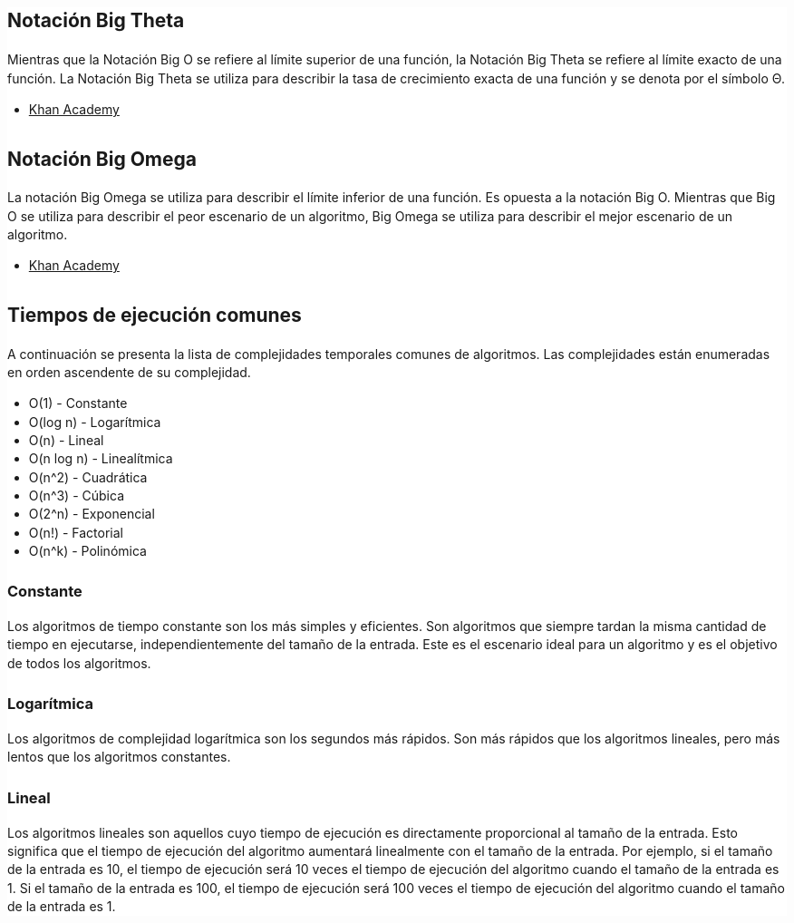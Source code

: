 ## Notación Big Theta

Mientras que la Notación Big O se refiere al límite superior de una función, la Notación Big Theta se refiere al límite exacto de una función. La Notación Big Theta se utiliza para describir la tasa de crecimiento exacta de una función y se denota por el símbolo Θ.

* [Khan Academy](https://es.khanacademy.org/computing/computer-science/algorithms/asymptotic-notation/a/big-big-theta-notation)

<iframe width="560" height="315" src="https://www.youtube.com/embed/YTNDenBezfE?si=ybyMypVVi0zGhqxL" title="YouTube video player" frameborder="0" allow="accelerometer; autoplay; clipboard-write; encrypted-media; gyroscope; picture-in-picture; web-share" allowfullscreen></iframe>

## Notación Big Omega

La notación Big Omega se utiliza para describir el límite inferior de una función. Es opuesta a la notación Big O. Mientras que Big O se utiliza para describir el peor escenario de un algoritmo, Big Omega se utiliza para describir el mejor escenario de un algoritmo.

* [Khan Academy](https://es.khanacademy.org/computing/computer-science/algorithms/asymptotic-notation/a/big-big-omega-notation)

## Tiempos de ejecución comunes

A continuación se presenta la lista de complejidades temporales comunes de algoritmos. Las complejidades están enumeradas en orden ascendente de su complejidad.

* O(1) - Constante
* O(log n) - Logarítmica
* O(n) - Lineal
* O(n log n) - Linealítmica
* O(n^2) - Cuadrática
* O(n^3) - Cúbica
* O(2^n) - Exponencial
* O(n!) - Factorial
* O(n^k) - Polinómica

### Constante

Los algoritmos de tiempo constante son los más simples y eficientes. Son algoritmos que siempre tardan la misma cantidad de tiempo en ejecutarse, independientemente del tamaño de la entrada. Este es el escenario ideal para un algoritmo y es el objetivo de todos los algoritmos.

### Logarítmica

Los algoritmos de complejidad logarítmica son los segundos más rápidos. Son más rápidos que los algoritmos lineales, pero más lentos que los algoritmos constantes.

### Lineal

Los algoritmos lineales son aquellos cuyo tiempo de ejecución es directamente proporcional al tamaño de la entrada. Esto significa que el tiempo de ejecución del algoritmo aumentará linealmente con el tamaño de la entrada. Por ejemplo, si el tamaño de la entrada es 10, el tiempo de ejecución será 10 veces el tiempo de ejecución del algoritmo cuando el tamaño de la entrada es 1. Si el tamaño de la entrada es 100, el tiempo de ejecución será 100 veces el tiempo de ejecución del algoritmo cuando el tamaño de la entrada es 1.
